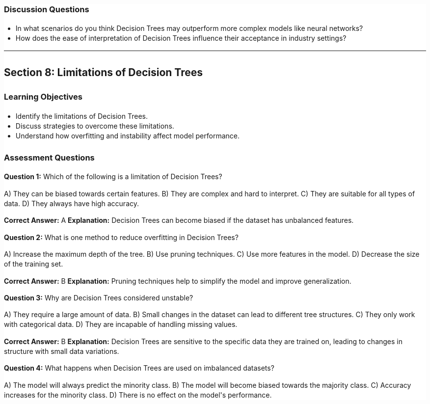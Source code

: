 ### Discussion Questions
- In what scenarios do you think Decision Trees may outperform more complex models like neural networks?
- How does the ease of interpretation of Decision Trees influence their acceptance in industry settings?

---

## Section 8: Limitations of Decision Trees

### Learning Objectives
- Identify the limitations of Decision Trees.
- Discuss strategies to overcome these limitations.
- Understand how overfitting and instability affect model performance.

### Assessment Questions

**Question 1:** Which of the following is a limitation of Decision Trees?

  A) They can be biased towards certain features.
  B) They are complex and hard to interpret.
  C) They are suitable for all types of data.
  D) They always have high accuracy.

**Correct Answer:** A
**Explanation:** Decision Trees can become biased if the dataset has unbalanced features.

**Question 2:** What is one method to reduce overfitting in Decision Trees?

  A) Increase the maximum depth of the tree.
  B) Use pruning techniques.
  C) Use more features in the model.
  D) Decrease the size of the training set.

**Correct Answer:** B
**Explanation:** Pruning techniques help to simplify the model and improve generalization.

**Question 3:** Why are Decision Trees considered unstable?

  A) They require a large amount of data.
  B) Small changes in the dataset can lead to different tree structures.
  C) They only work with categorical data.
  D) They are incapable of handling missing values.

**Correct Answer:** B
**Explanation:** Decision Trees are sensitive to the specific data they are trained on, leading to changes in structure with small data variations.

**Question 4:** What happens when Decision Trees are used on imbalanced datasets?

  A) The model will always predict the minority class.
  B) The model will become biased towards the majority class.
  C) Accuracy increases for the minority class.
  D) There is no effect on the model's performance.
